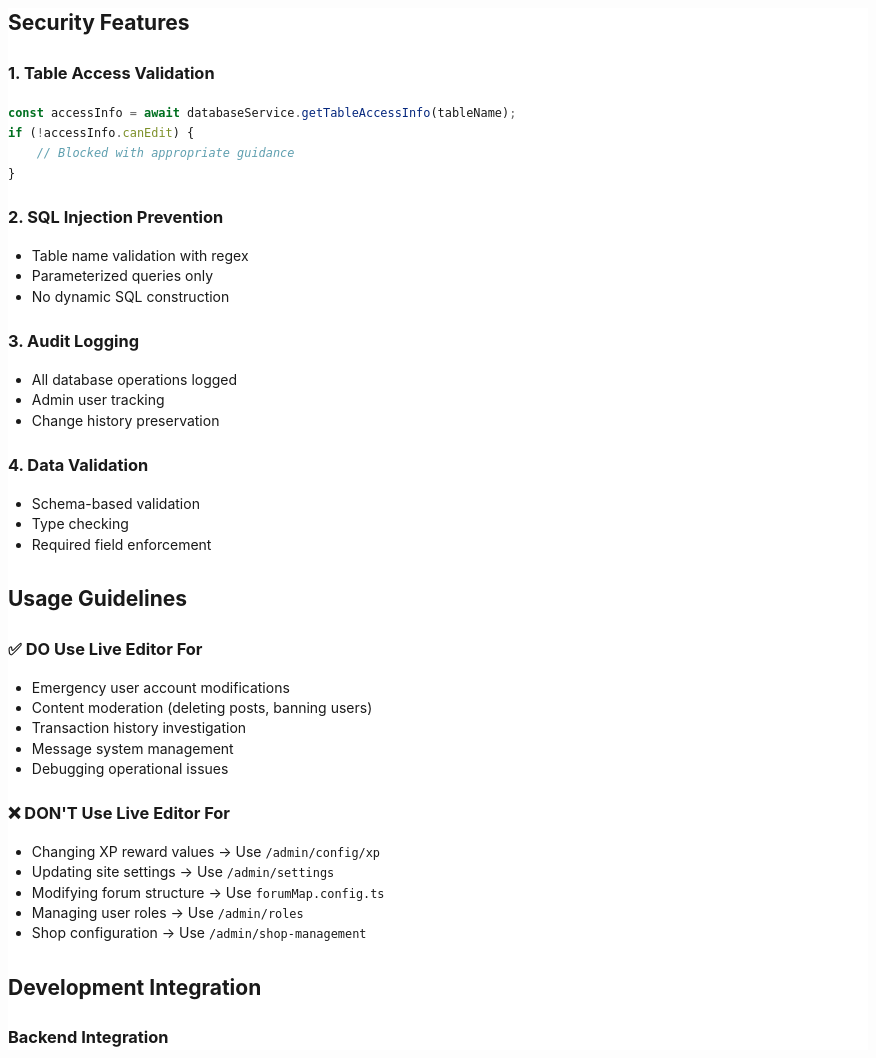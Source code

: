 ## Security Features

### 1. **Table Access Validation**

```typescript
const accessInfo = await databaseService.getTableAccessInfo(tableName);
if (!accessInfo.canEdit) {
	// Blocked with appropriate guidance
}
```

### 2. **SQL Injection Prevention**

- Table name validation with regex
- Parameterized queries only
- No dynamic SQL construction

### 3. **Audit Logging**

- All database operations logged
- Admin user tracking
- Change history preservation

### 4. **Data Validation**

- Schema-based validation
- Type checking
- Required field enforcement

## Usage Guidelines

### ✅ **DO Use Live Editor For**

- Emergency user account modifications
- Content moderation (deleting posts, banning users)
- Transaction history investigation
- Message system management
- Debugging operational issues

### ❌ **DON'T Use Live Editor For**

- Changing XP reward values → Use `/admin/config/xp`
- Updating site settings → Use `/admin/settings`
- Modifying forum structure → Use `forumMap.config.ts`
- Managing user roles → Use `/admin/roles`
- Shop configuration → Use `/admin/shop-management`

## Development Integration

### Backend Integration
